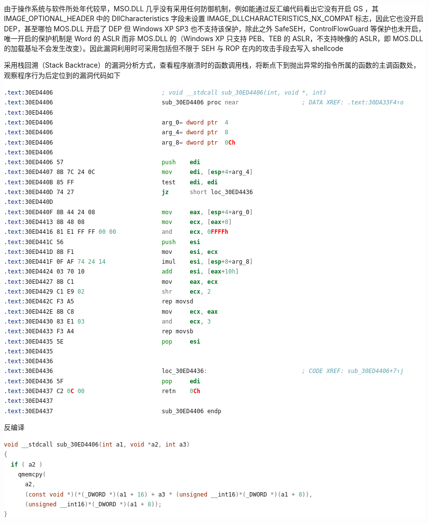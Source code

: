由于操作系统与软件所处年代较早，MSO.DLL 几乎没有采用任何防御机制，例如能通过反汇编代码看出它没有开启 GS ，其 IMAGE_OPTIONAL_HEADER 中的 DllCharacteristics 字段未设置 IMAGE_DLLCHARACTERISTICS_NX_COMPAT 标志，因此它也没开启 DEP，甚至哪怕 MOS.DLL 开启了 DEP 但 Windows XP SP3 也不支持该保护，除此之外 SafeSEH，ControlFlowGuard 等保护也未开启，唯一开启的保护机制是 Word 的 ASLR 而非 MOS.DLL 的（Windows XP 只支持 PEB、TEB 的 ASLR，不支持映像的 ASLR，即 MOS.DLL 的加载基址不会发生改变）。因此漏洞利用时可采用包括但不限于 SEH 与 ROP 在内的攻击手段去写入 shellcode

采用栈回溯（Stack Backtrace）的漏洞分析方式，查看程序崩溃时的函数调用栈，将断点下到抛出异常的指令所属的函数的主调函数处，观察程序行为后定位到的漏洞代码如下

```asm
.text:30ED4406                               ; void __stdcall sub_30ED4406(int, void *, int)
.text:30ED4406                               sub_30ED4406 proc near                  ; DATA XREF: .text:30DA33F4↑o
.text:30ED4406
.text:30ED4406                               arg_0= dword ptr  4
.text:30ED4406                               arg_4= dword ptr  8
.text:30ED4406                               arg_8= dword ptr  0Ch
.text:30ED4406
.text:30ED4406 57                            push    edi
.text:30ED4407 8B 7C 24 0C                   mov     edi, [esp+4+arg_4]
.text:30ED440B 85 FF                         test    edi, edi
.text:30ED440D 74 27                         jz      short loc_30ED4436
.text:30ED440D
.text:30ED440F 8B 44 24 08                   mov     eax, [esp+4+arg_0]
.text:30ED4413 8B 48 08                      mov     ecx, [eax+8]
.text:30ED4416 81 E1 FF FF 00 00             and     ecx, 0FFFFh
.text:30ED441C 56                            push    esi
.text:30ED441D 8B F1                         mov     esi, ecx
.text:30ED441F 0F AF 74 24 14                imul    esi, [esp+8+arg_8]
.text:30ED4424 03 70 10                      add     esi, [eax+10h]
.text:30ED4427 8B C1                         mov     eax, ecx
.text:30ED4429 C1 E9 02                      shr     ecx, 2
.text:30ED442C F3 A5                         rep movsd
.text:30ED442E 8B C8                         mov     ecx, eax
.text:30ED4430 83 E1 03                      and     ecx, 3
.text:30ED4433 F3 A4                         rep movsb
.text:30ED4435 5E                            pop     esi
.text:30ED4435
.text:30ED4436
.text:30ED4436                               loc_30ED4436:                           ; CODE XREF: sub_30ED4406+7↑j
.text:30ED4436 5F                            pop     edi
.text:30ED4437 C2 0C 00                      retn    0Ch
.text:30ED4437
.text:30ED4437                               sub_30ED4406 endp
```

反编译

```C
void __stdcall sub_30ED4406(int a1, void *a2, int a3)
{
  if ( a2 )
    qmemcpy(
      a2,
      (const void *)(*(_DWORD *)(a1 + 16) + a3 * (unsigned __int16)*(_DWORD *)(a1 + 8)),
      (unsigned __int16)*(_DWORD *)(a1 + 8));
}
```
